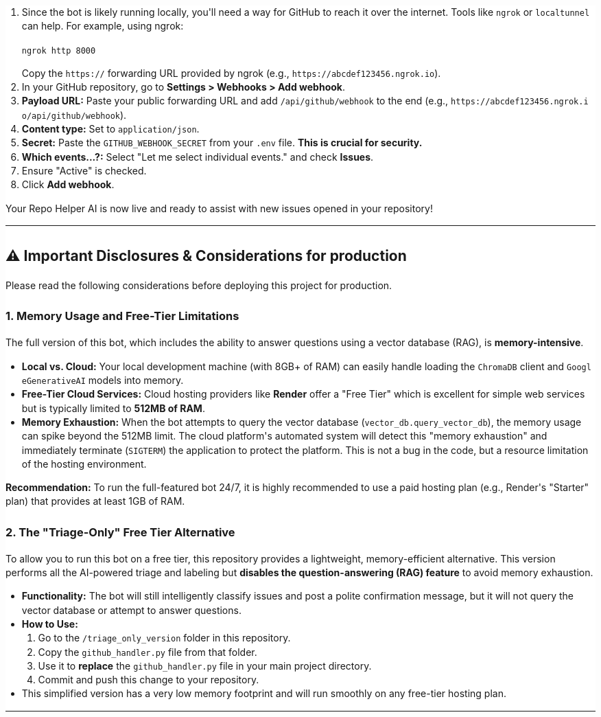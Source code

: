 1.  Since the bot is likely running locally, you'll need a way for GitHub to reach it over the internet. Tools like `ngrok` or `localtunnel` can help. For example, using ngrok:
    ```bash
    ngrok http 8000
    ```
    Copy the `https://` forwarding URL provided by ngrok (e.g., `https://abcdef123456.ngrok.io`).
2.  In your GitHub repository, go to **Settings > Webhooks > Add webhook**.
3.  **Payload URL:** Paste your public forwarding URL and add `/api/github/webhook` to the end (e.g., `https://abcdef123456.ngrok.io/api/github/webhook`).
4.  **Content type:** Set to `application/json`.
5.  **Secret:** Paste the `GITHUB_WEBHOOK_SECRET` from your `.env` file. **This is crucial for security.**
6.  **Which events...?:** Select "Let me select individual events." and check **Issues**.
7.  Ensure "Active" is checked.
8.  Click **Add webhook**.

Your Repo Helper AI is now live and ready to assist with new issues opened in your repository!


---

⚠️ Important Disclosures & Considerations for production
-----------------------------------------

Please read the following considerations before deploying this project for production.

### 1. Memory Usage and Free-Tier Limitations

The full version of this bot, which includes the ability to answer questions using a vector database (RAG), is **memory-intensive**.

*   **Local vs. Cloud:** Your local development machine (with 8GB+ of RAM) can easily handle loading the `ChromaDB` client and `GoogleGenerativeAI` models into memory.
*   **Free-Tier Cloud Services:** Cloud hosting providers like **Render** offer a "Free Tier" which is excellent for simple web services but is typically limited to **512MB of RAM**.
*   **Memory Exhaustion:** When the bot attempts to query the vector database (`vector_db.query_vector_db`), the memory usage can spike beyond the 512MB limit. The cloud platform's automated system will detect this "memory exhaustion" and immediately terminate (`SIGTERM`) the application to protect the platform. This is not a bug in the code, but a resource limitation of the hosting environment.

**Recommendation:** To run the full-featured bot 24/7, it is highly recommended to use a paid hosting plan (e.g., Render's "Starter" plan) that provides at least 1GB of RAM.

### 2. The "Triage-Only" Free Tier Alternative

To allow you to run this bot on a free tier, this repository provides a lightweight, memory-efficient alternative. This version performs all the AI-powered triage and labeling but **disables the question-answering (RAG) feature** to avoid memory exhaustion.

*   **Functionality:** The bot will still intelligently classify issues and post a polite confirmation message, but it will not query the vector database or attempt to answer questions.
*   **How to Use:**
    1.  Go to the `/triage_only_version` folder in this repository.
    2.  Copy the `github_handler.py` file from that folder.
    3.  Use it to **replace** the `github_handler.py` file in your main project directory.
    4.  Commit and push this change to your repository.
*   This simplified version has a very low memory footprint and will run smoothly on any free-tier hosting plan.

---